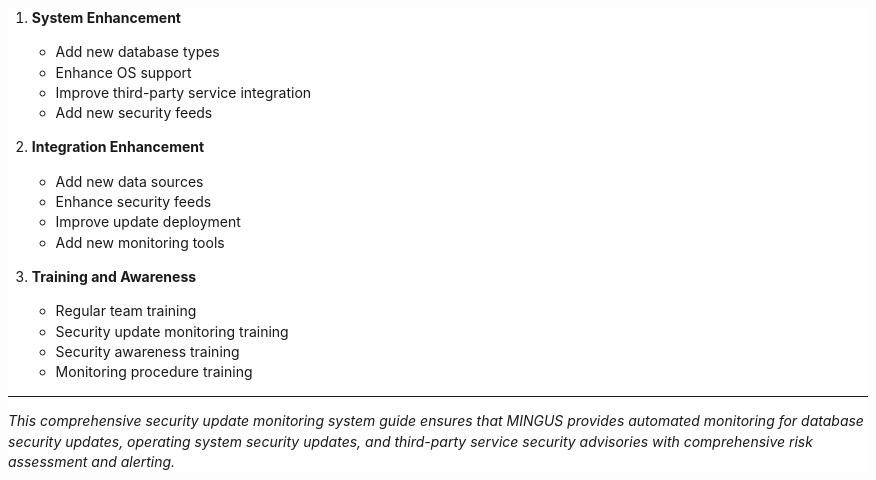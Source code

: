1. **System Enhancement**
   - Add new database types
   - Enhance OS support
   - Improve third-party service integration
   - Add new security feeds

2. **Integration Enhancement**
   - Add new data sources
   - Enhance security feeds
   - Improve update deployment
   - Add new monitoring tools

3. **Training and Awareness**
   - Regular team training
   - Security update monitoring training
   - Security awareness training
   - Monitoring procedure training

---

*This comprehensive security update monitoring system guide ensures that MINGUS provides automated monitoring for database security updates, operating system security updates, and third-party service security advisories with comprehensive risk assessment and alerting.* 